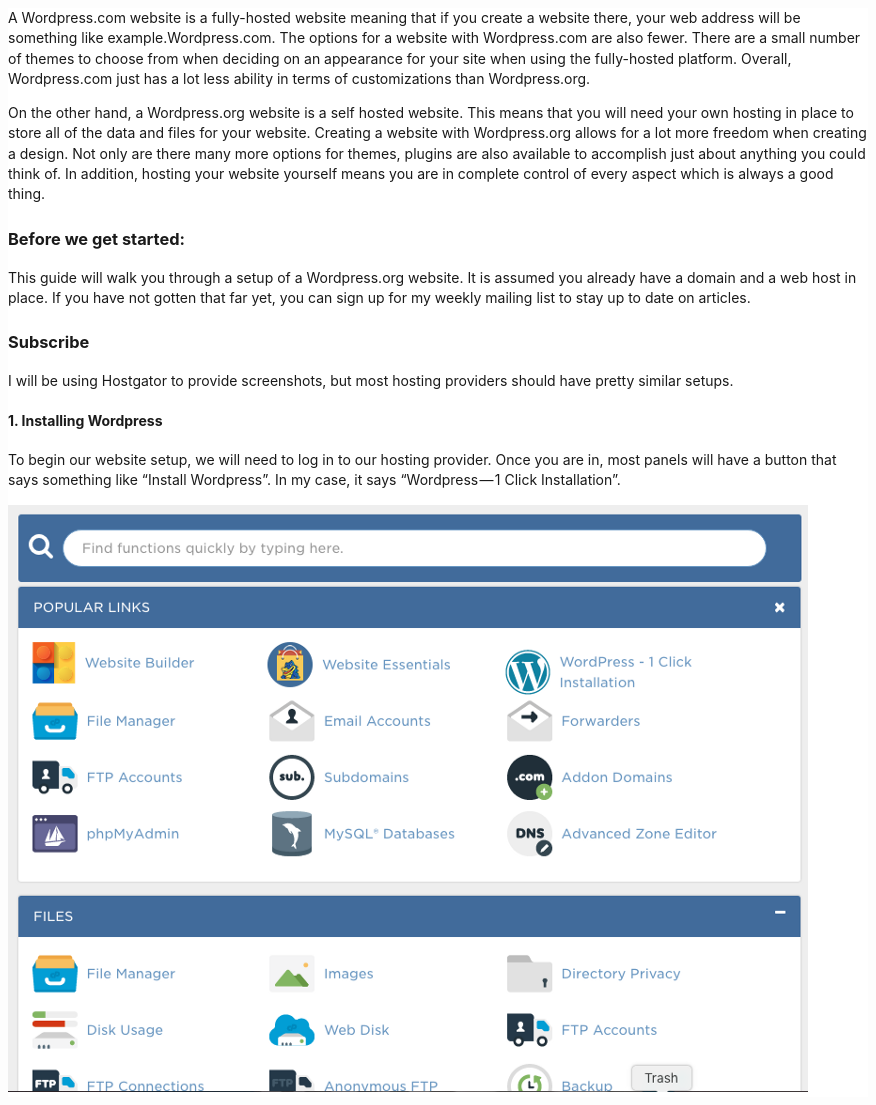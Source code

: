 A Wordpress.com website is a fully-hosted website meaning that if you create a website there, your web address will be something like example.Wordpress.com. The options for a website with Wordpress.com are also fewer. There are a small number of themes to choose from when deciding on an appearance for your site when using the fully-hosted platform. Overall, Wordpress.com just has a lot less ability in terms of customizations than Wordpress.org.

On the other hand, a Wordpress.org website is a self hosted website. This means that you will need your own hosting in place to store all of the data and files for your website. Creating a website with Wordpress.org allows for a lot more freedom when creating a design. Not only are there many more options for themes, plugins are also available to accomplish just about anything you could think of. In addition, hosting your website yourself means you are in complete control of every aspect which is always a good thing.

### Before we get started:

This guide will walk you through a setup of a Wordpress.org website. It is assumed you already have a domain and a web host in place. If you have not gotten that far yet, you can sign up for my weekly mailing list to stay up to date on articles.

### Subscribe

I will be using Hostgator to provide screenshots, but most hosting providers should have pretty similar setups.

#### 1. Installing Wordpress

To begin our website setup, we will need to log in to our hosting provider. Once you are in, most panels will have a button that says something like “Install Wordpress”. In my case, it says “Wordpress — 1 Click Installation”.

![Installing Wordpress](../images/2017/cpanel-admin-page.jpg)
